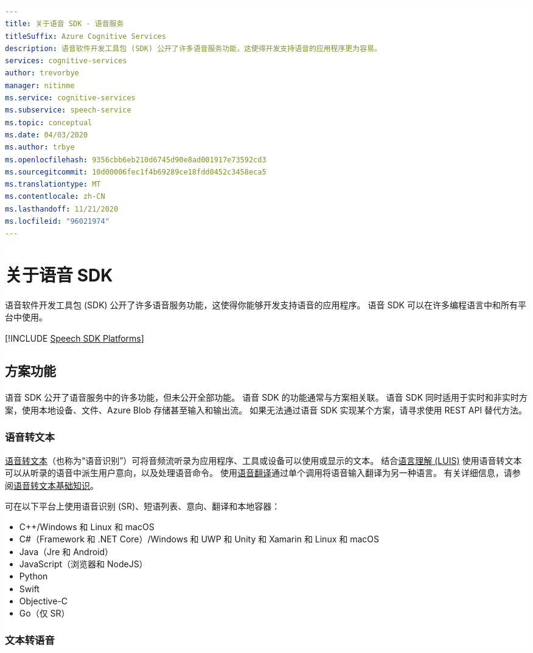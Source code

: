```yaml
---
title: 关于语音 SDK - 语音服务
titleSuffix: Azure Cognitive Services
description: 语音软件开发工具包 (SDK) 公开了许多语音服务功能，这使得开发支持语音的应用程序更为容易。
services: cognitive-services
author: trevorbye
manager: nitinme
ms.service: cognitive-services
ms.subservice: speech-service
ms.topic: conceptual
ms.date: 04/03/2020
ms.author: trbye
ms.openlocfilehash: 9356cbb6eb210d6745d90e8ad001917e73592cd3
ms.sourcegitcommit: 10d00006fec1f4b69289ce18fdd0452c3458eca5
ms.translationtype: MT
ms.contentlocale: zh-CN
ms.lasthandoff: 11/21/2020
ms.locfileid: "96021974"
---
```

# <a name="about-the-speech-sdk"></a>关于语音 SDK

语音软件开发工具包 (SDK) 公开了许多语音服务功能，这使得你能够开发支持语音的应用程序。 语音 SDK 可以在许多编程语言中和所有平台中使用。

[!INCLUDE [Speech SDK Platforms](../../../includes/cognitive-services-speech-service-speech-sdk-platforms.md)]

## <a name="scenario-capabilities"></a>方案功能

语音 SDK 公开了语音服务中的许多功能，但未公开全部功能。 语音 SDK 的功能通常与方案相关联。 语音 SDK 同时适用于实时和非实时方案，使用本地设备、文件、Azure Blob 存储甚至输入和输出流。 如果无法通过语音 SDK 实现某个方案，请寻求使用 REST API 替代方法。

### <a name="speech-to-text"></a>语音转文本

[语音转文本](speech-to-text.md)（也称为“语音识别”）可将音频流听录为应用程序、工具或设备可以使用或显示的文本。 结合[语言理解 (LUIS)](../luis/index.yml) 使用语音转文本可以从听录的语音中派生用户意向，以及处理语音命令。 使用[语音翻译](speech-translation.md)通过单个调用将语音输入翻译为另一种语言。 有关详细信息，请参阅[语音转文本基础知识](./get-started-speech-to-text.md)。

可在以下平台上使用语音识别 (SR)、短语列表、意向、翻译和本地容器：

  - C++/Windows 和 Linux 和 macOS
  - C#（Framework 和 .NET Core）/Windows 和 UWP 和 Unity 和 Xamarin 和 Linux 和 macOS
  - Java（Jre 和 Android）
  - JavaScript（浏览器和 NodeJS）
  - Python
  - Swift
  - Objective-C  
  - Go（仅 SR）

### <a name="text-to-speech"></a>文本转语音
